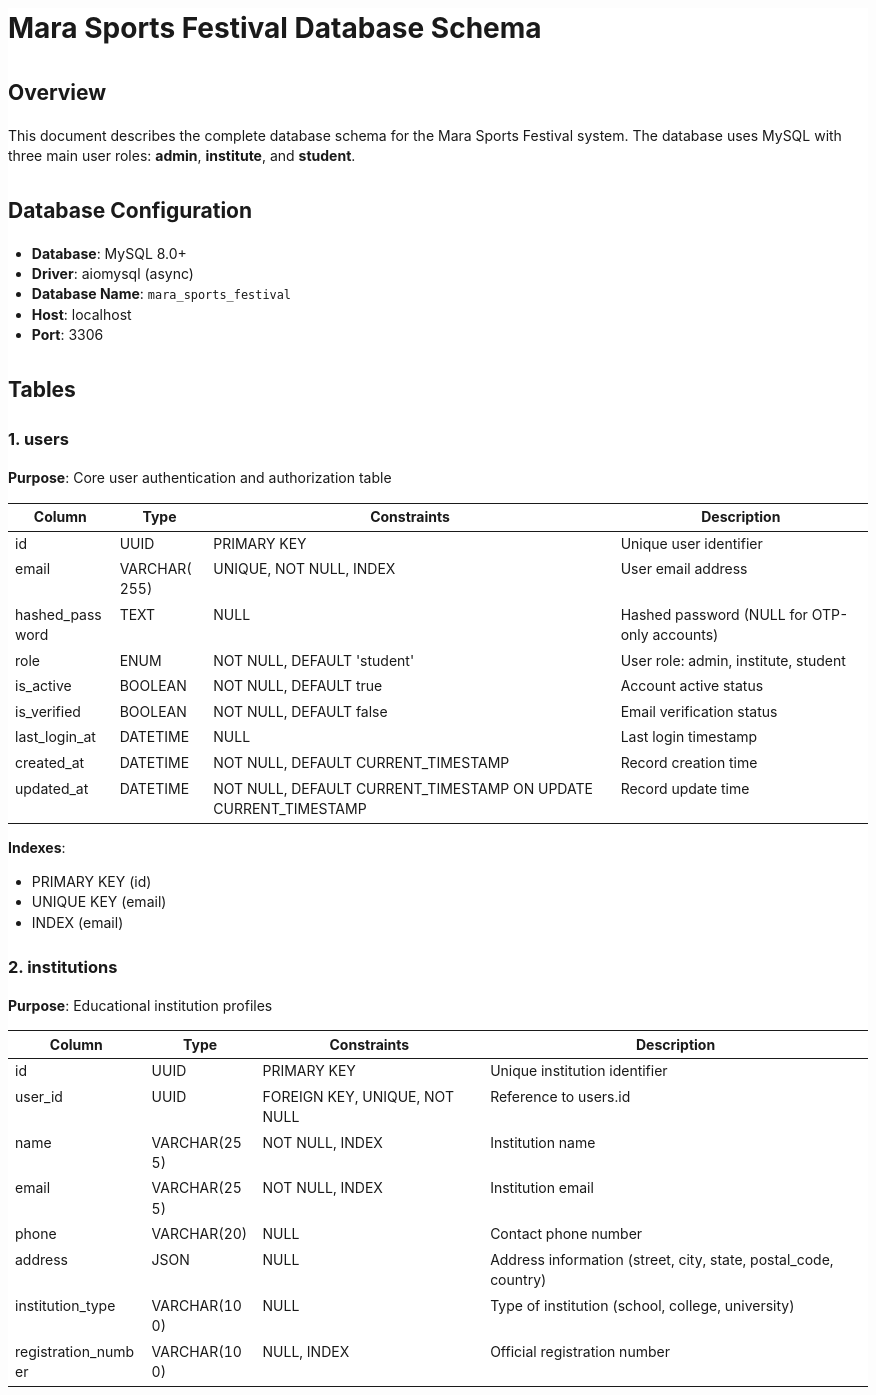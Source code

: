 # Mara Sports Festival Database Schema

## Overview
This document describes the complete database schema for the Mara Sports Festival system. The database uses MySQL with three main user roles: **admin**, **institute**, and **student**.

## Database Configuration
- **Database**: MySQL 8.0+
- **Driver**: aiomysql (async)
- **Database Name**: `mara_sports_festival`
- **Host**: localhost
- **Port**: 3306

## Tables

### 1. users
**Purpose**: Core user authentication and authorization table

| Column | Type | Constraints | Description |
|--------|------|-------------|-------------|
| id | UUID | PRIMARY KEY | Unique user identifier |
| email | VARCHAR(255) | UNIQUE, NOT NULL, INDEX | User email address |
| hashed_password | TEXT | NULL | Hashed password (NULL for OTP-only accounts) |
| role | ENUM | NOT NULL, DEFAULT 'student' | User role: admin, institute, student |
| is_active | BOOLEAN | NOT NULL, DEFAULT true | Account active status |
| is_verified | BOOLEAN | NOT NULL, DEFAULT false | Email verification status |
| last_login_at | DATETIME | NULL | Last login timestamp |
| created_at | DATETIME | NOT NULL, DEFAULT CURRENT_TIMESTAMP | Record creation time |
| updated_at | DATETIME | NOT NULL, DEFAULT CURRENT_TIMESTAMP ON UPDATE CURRENT_TIMESTAMP | Record update time |

**Indexes**:
- PRIMARY KEY (id)
- UNIQUE KEY (email)
- INDEX (email)

### 2. institutions
**Purpose**: Educational institution profiles

| Column | Type | Constraints | Description |
|--------|------|-------------|-------------|
| id | UUID | PRIMARY KEY | Unique institution identifier |
| user_id | UUID | FOREIGN KEY, UNIQUE, NOT NULL | Reference to users.id |
| name | VARCHAR(255) | NOT NULL, INDEX | Institution name |
| email | VARCHAR(255) | NOT NULL, INDEX | Institution email |
| phone | VARCHAR(20) | NULL | Contact phone number |
| address | JSON | NULL | Address information (street, city, state, postal_code, country) |
| institution_type | VARCHAR(100) | NULL | Type of institution (school, college, university) |
| registration_number | VARCHAR(100) | NULL, INDEX | Official registration number |
